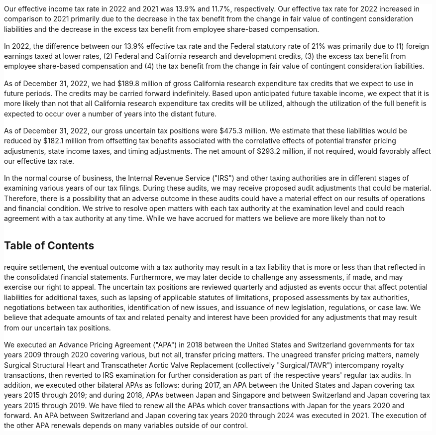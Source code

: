 Our effective income tax rate in 2022 and 2021 was 13.9% and 11.7%, respectively. Our effective tax rate for 2022 increased in comparison to 2021 primarily due to the decrease in the tax benefit from the change in fair value of contingent consideration liabilities and the decrease in the excess tax benefit from employee share-based compensation.

In 2022, the difference between our 13.9% effective tax rate and the Federal statutory rate of 21% was primarily due to (1) foreign earnings taxed at lower rates, (2) Federal and California research and development credits, (3) the excess tax benefit from employee share-based compensation and (4) the tax benefit from the change in fair value of contingent consideration liabilities.

As of December 31, 2022, we had $189.8 million of gross California research expenditure tax credits that we expect to use in future periods. The credits may be carried forward indefinitely. Based upon anticipated future taxable income, we expect that it is more likely than not that all California research expenditure tax credits will be utilized, although the utilization of the full benefit is expected to occur over a number of years into the distant future.

As of December 31, 2022, our gross uncertain tax positions were $475.3 million. We estimate that these liabilities would be reduced by $182.1 million from offsetting tax benefits associated with the correlative effects of potential transfer pricing adjustments, state income taxes, and timing adjustments. The net amount of $293.2 million, if not required, would favorably affect our effective tax rate.

In the normal course of business, the Internal Revenue Service ("IRS") and other taxing authorities are in different stages of examining various years of our tax filings. During these audits, we may receive proposed audit adjustments that could be material. Therefore, there is a possibility that an adverse outcome in these audits could have a material effect on our results of operations and financial condition. We strive to resolve open matters with each tax authority at the examination level and could reach agreement with a tax authority at any time. While we have accrued for matters we believe are more likely than not to

Table of Contents
-----------------

require settlement, the eventual outcome with a tax authority may result in a tax liability that is more or less than that reflected in the consolidated financial statements. Furthermore, we may later decide to challenge any assessments, if made, and may exercise our right to appeal. The uncertain tax positions are reviewed quarterly and adjusted as events occur that affect potential liabilities for additional taxes, such as lapsing of applicable statutes of limitations, proposed assessments by tax authorities, negotiations between tax authorities, identification of new issues, and issuance of new legislation, regulations, or case law. We believe that adequate amounts of tax and related penalty and interest have been provided for any adjustments that may result from our uncertain tax positions.

We executed an Advance Pricing Agreement ("APA") in 2018 between the United States and Switzerland governments for tax years 2009 through 2020 covering various, but not all, transfer pricing matters. The unagreed transfer pricing matters, namely Surgical Structural Heart and Transcatheter Aortic Valve Replacement (collectively "Surgical/TAVR") intercompany royalty transactions, then reverted to IRS examination for further consideration as part of the respective years' regular tax audits. In addition, we executed other bilateral APAs as follows: during 2017, an APA between the United States and Japan covering tax years 2015 through 2019; and during 2018, APAs between Japan and Singapore and between Switzerland and Japan covering tax years 2015 through 2019. We have filed to renew all the APAs which cover transactions with Japan for the years 2020 and forward. An APA between Switzerland and Japan covering tax years 2020 through 2024 was executed in 2021. The execution of the other APA renewals depends on many variables outside of our control.
